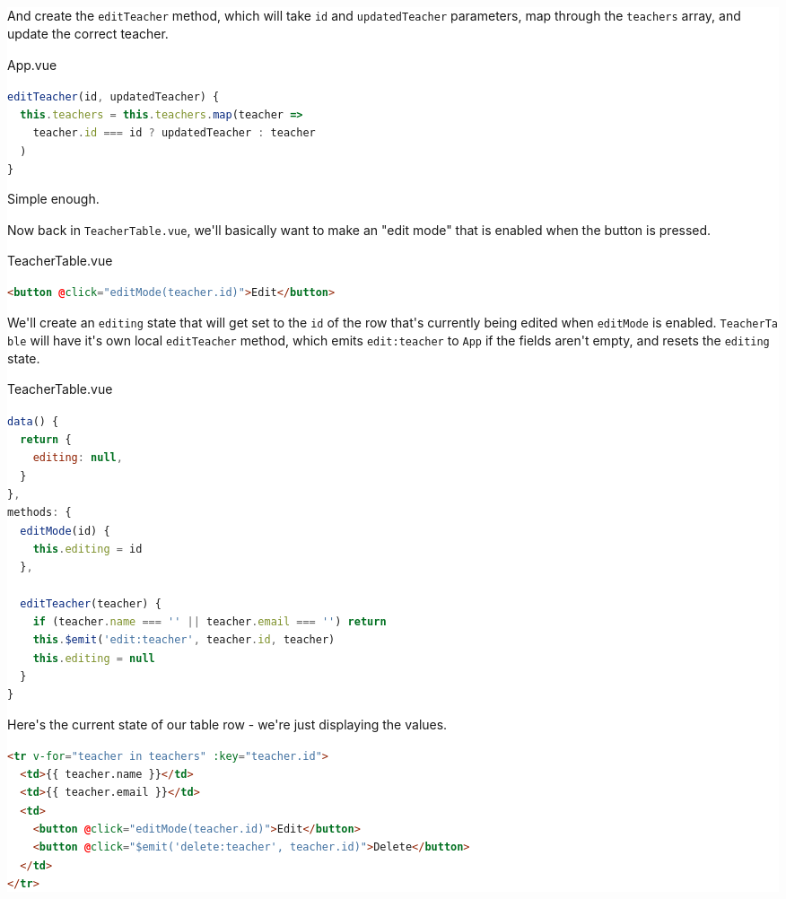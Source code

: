 And create the  `editTeacher`  method, which will take  `id`  and  `updatedTeacher`  parameters, map through the  `teachers`  array, and update the correct teacher.

App.vue

```js
editTeacher(id, updatedTeacher) {
  this.teachers = this.teachers.map(teacher =>
    teacher.id === id ? updatedTeacher : teacher
  )
}
```

Simple enough.

Now back in  `TeacherTable.vue`, we'll basically want to make an "edit mode" that is enabled when the button is pressed.

TeacherTable.vue

```html
<button @click="editMode(teacher.id)">Edit</button>
```

We'll create an  `editing`  state that will get set to the  `id`  of the row that's currently being edited when  `editMode`  is enabled.  `TeacherTable`  will have it's own local  `editTeacher`  method, which emits  `edit:teacher`  to  `App`  if the fields aren't empty, and resets the  `editing`  state.

TeacherTable.vue

```js
data() {
  return {
    editing: null,
  }
},
methods: {
  editMode(id) {
    this.editing = id
  },

  editTeacher(teacher) {
    if (teacher.name === '' || teacher.email === '') return
    this.$emit('edit:teacher', teacher.id, teacher)
    this.editing = null
  }
}
```

Here's the current state of our table row - we're just displaying the values.

```html
<tr v-for="teacher in teachers" :key="teacher.id">
  <td>{{ teacher.name }}</td>
  <td>{{ teacher.email }}</td>
  <td>
    <button @click="editMode(teacher.id)">Edit</button>
    <button @click="$emit('delete:teacher', teacher.id)">Delete</button>
  </td>
</tr>
```
